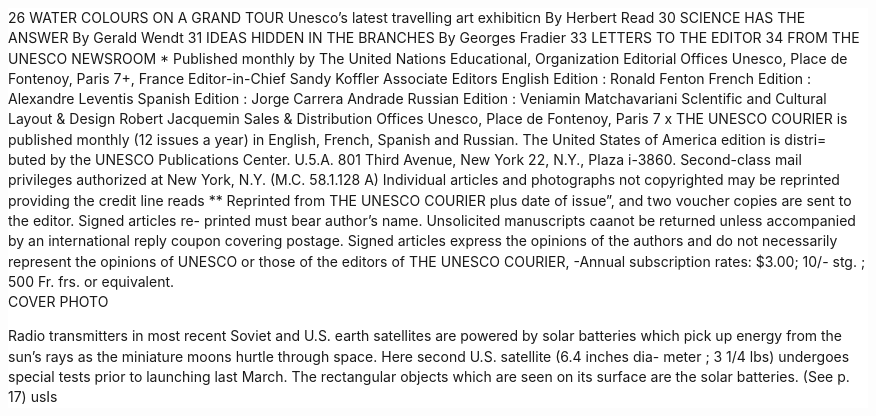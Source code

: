 26 WATER COLOURS ON A GRAND TOUR 
Unesco’s latest travelling art exhibiticn 
By Herbert Read 
30 SCIENCE HAS THE ANSWER 
By Gerald Wendt 
31 IDEAS HIDDEN IN THE BRANCHES 
By Georges Fradier 
33 LETTERS TO THE EDITOR 
34 FROM THE UNESCO NEWSROOM 
* 
Published monthly by 
The United Nations Educational, 
Organization 
Editorial Offices 
Unesco, Place de Fontenoy, Paris 7+, France 
Editor-in-Chief 
Sandy Koffler 
Associate Editors 
English Edition : Ronald Fenton 
French Edition : Alexandre Leventis 
Spanish Edition : Jorge Carrera Andrade 
Russian Edition : Veniamin Matchavariani 
Sclentific and Cultural 
Layout & Design 
Robert Jacquemin 
Sales & Distribution Offices 
Unesco, Place de Fontenoy, Paris 7 
x 
THE UNESCO COURIER is published monthly (12 issues a year) in English, 
French, Spanish and Russian. The United States of America edition is distri= 
buted by the UNESCO Publications Center. U.5.A. 801 Third Avenue, New 
York 22, N.Y., Plaza i-3860. Second-class mail privileges authorized at New 
York, N.Y. (M.C. 58.1.128 A) 
Individual articles and photographs not copyrighted may be reprinted providing 
the credit line reads ** Reprinted from THE UNESCO COURIER plus date 
of issue”, and two voucher copies are sent to the editor. Signed articles re- 
printed must bear author’s name. Unsolicited manuscripts caanot be returned 
unless accompanied by an international reply coupon covering postage. Signed 
articles express the opinions of the authors and do not necessarily represent 
the opinions of UNESCO or those of the editors of THE UNESCO COURIER, 
-Annual subscription rates: $3.00; 10/- stg. ; 500 Fr. frs. or equivalent.   
COVER PHOTO 
 
Radio transmitters in most recent Soviet 
and U.S. earth satellites are powered 
by solar batteries which pick up energy 
from the sun’s rays as the miniature 
moons hurtle through space. Here 
second U.S. satellite (6.4 inches dia- 
meter ; 3 1/4 lbs) undergoes special tests 
prior to launching last March. The 
rectangular objects which are seen on its 
surface are the solar batteries. (See p. 17) 
usIs 
  
